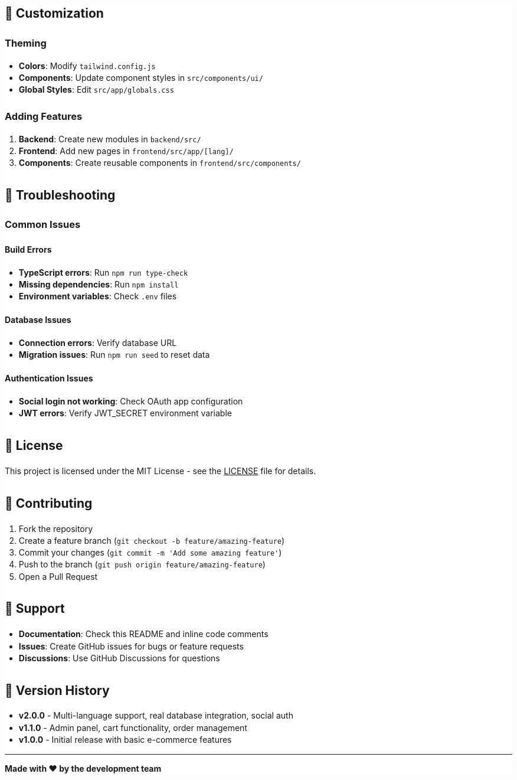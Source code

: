 ## 🎨 Customization

### Theming

- **Colors**: Modify `tailwind.config.js`
- **Components**: Update component styles in `src/components/ui/`
- **Global Styles**: Edit `src/app/globals.css`

### Adding Features

1. **Backend**: Create new modules in `backend/src/`
2. **Frontend**: Add new pages in `frontend/src/app/[lang]/`
3. **Components**: Create reusable components in `frontend/src/components/`

## 🐛 Troubleshooting

### Common Issues

#### Build Errors

- **TypeScript errors**: Run `npm run type-check`
- **Missing dependencies**: Run `npm install`
- **Environment variables**: Check `.env` files

#### Database Issues

- **Connection errors**: Verify database URL
- **Migration issues**: Run `npm run seed` to reset data

#### Authentication Issues

- **Social login not working**: Check OAuth app configuration
- **JWT errors**: Verify JWT_SECRET environment variable

## 📄 License

This project is licensed under the MIT License - see the [LICENSE](LICENSE) file for details.

## 🤝 Contributing

1. Fork the repository
2. Create a feature branch (`git checkout -b feature/amazing-feature`)
3. Commit your changes (`git commit -m 'Add some amazing feature'`)
4. Push to the branch (`git push origin feature/amazing-feature`)
5. Open a Pull Request

## 👥 Support

- **Documentation**: Check this README and inline code comments
- **Issues**: Create GitHub issues for bugs or feature requests
- **Discussions**: Use GitHub Discussions for questions

## 🔄 Version History

- **v2.0.0** - Multi-language support, real database integration, social auth
- **v1.1.0** - Admin panel, cart functionality, order management
- **v1.0.0** - Initial release with basic e-commerce features

---

**Made with ❤️ by the development team**
